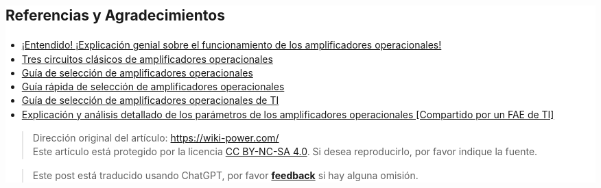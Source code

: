 ## Referencias y Agradecimientos

- [¡Entendido! ¡Explicación genial sobre el funcionamiento de los amplificadores operacionales!](https://mp.weixin.qq.com/s/Zc9J0nQhVcpZTCbujJf5SQ)
- [Tres circuitos clásicos de amplificadores operacionales](https://mp.weixin.qq.com/s/kGG7MhBRJPRi3rt50yMWwQ)
- [Guía de selección de amplificadores operacionales](https://ez.analog.com/cfs-file/__key/telligent-evolution-components-attachments/00-595-00-00-00-09-21-14/attachment.pdf)
- [Guía rápida de selección de amplificadores operacionales](https://mp.weixin.qq.com/s?__biz=MzAwNTA3MTE0OQ==&mid=100000105&idx=1&sn=cf052524b2e808967cb1aa5583410b08&scene=19#wechat_redirect)
- [Guía de selección de amplificadores operacionales de TI](https://www.nuedc-training.com.cn/index/live/playback/live_id/14.html)
- [Explicación y análisis detallado de los parámetros de los amplificadores operacionales [Compartido por un FAE de TI]](http://mouser.eetrend.com/files/2017-07/%E8%AE%A8%E8%AE%BA%E7%89%88%E4%B8%BB%E9%A2%98/100007054-22676-dian_ya_.pdf)

> Dirección original del artículo: <https://wiki-power.com/>  
> Este artículo está protegido por la licencia [CC BY-NC-SA 4.0](https://creativecommons.org/licenses/by/4.0/deed.zh). Si desea reproducirlo, por favor indique la fuente.

> Este post está traducido usando ChatGPT, por favor [**feedback**](https://github.com/linyuxuanlin/Wiki_MkDocs/issues/new) si hay alguna omisión.
